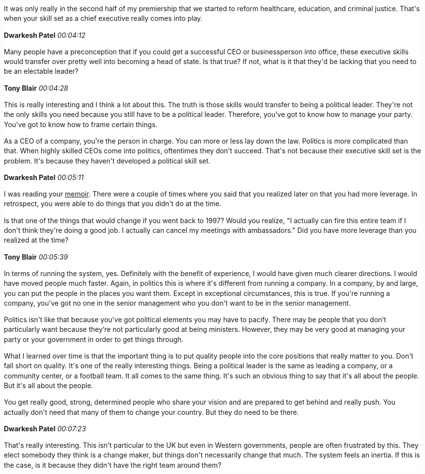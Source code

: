 It was only really in the second half of my premiership that we started to reform healthcare, education, and criminal justice. That's when your skill set as a chief executive really comes into play.

**Dwarkesh Patel** _00:04:12_

Many people have a preconception that if you could get a successful CEO or businessperson into office, these executive skills would transfer over pretty well into becoming a head of state. Is that true? If not, what is it that they'd be lacking that you need to be an electable leader?

**Tony Blair** _00:04:28_

This is really interesting and I think a lot about this. The truth is those skills would transfer to being a political leader. They're not the only skills you need because you still have to be a political leader. Therefore, you've got to know how to manage your party. You've got to know how to frame certain things.

As a CEO of a company, you're the person in charge. You can more or less lay down the law. Politics is more complicated than that. When highly skilled CEOs come into politics, oftentimes they don't succeed. That's not because their executive skill set is the problem. It's because they haven't developed a political skill set.

**Dwarkesh Patel** _00:05:11_

I was reading your [memoir](https://amzn.to/3X1Kc40). There were a couple of times where you said that you realized later on that you had more leverage.  In retrospect, you were able to do things that you didn't do at the time.

Is that one of the things that would change if you went back to 1997? Would you realize, "I actually can fire this entire team if I don't think they're doing a good job. I actually can cancel my meetings with ambassadors." Did you have more leverage than you realized at the time?

**Tony Blair** _00:05:39_

In terms of running the system, yes. Definitely with the benefit of experience, I would have given much clearer directions. I would have moved people much faster. Again, in politics this is where it's different from running a company. In a company, by and large, you can put the people in the places you want them. Except in exceptional circumstances, this is true. If you're running a company, you've got no one in the senior management who you don't want to be in the senior management.

Politics isn't like that because you've got political elements you may have to pacify. There may be people that you don’t particularly want because they’re not particularly good at being ministers. However, they may be very good at managing your party or your government in order to get things through.

What I learned over time is that the important thing is to put quality people into the core positions that really matter to you. Don't fall short on quality. It's one of the really interesting things. Being a political leader is the same as leading a company, or a community center, or a football team. It all comes to the same thing. It's such an obvious thing to say that it's all about the people. But it's all about the people.

You get really good, strong, determined people who share your vision and are prepared to get behind and really push. You actually don't need that many of them to change your country. But they do need to be there.

**Dwarkesh Patel** _00:07:23_

That's really interesting. This isn’t particular to the UK but even in Western governments, people are often frustrated by this. They elect somebody they think is a change maker, but things don't necessarily change that much. The system feels an inertia. If this is the case, is it because they didn't have the right team around them?
